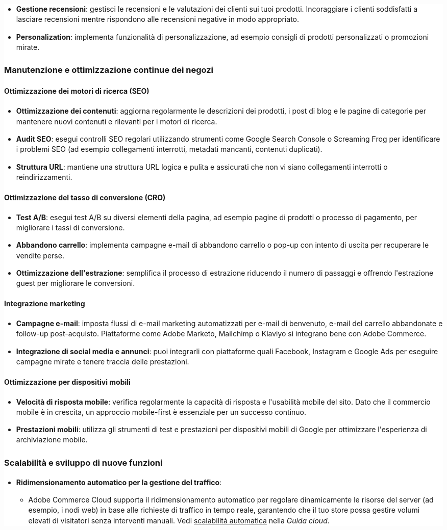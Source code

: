 - **Gestione recensioni**: gestisci le recensioni e le valutazioni dei clienti sui tuoi prodotti. Incoraggiare i clienti soddisfatti a lasciare recensioni mentre rispondono alle recensioni negative in modo appropriato.

- **Personalization**: implementa funzionalità di personalizzazione, ad esempio consigli di prodotti personalizzati o promozioni mirate.

### Manutenzione e ottimizzazione continue dei negozi

#### Ottimizzazione dei motori di ricerca (SEO)

- **Ottimizzazione dei contenuti**: aggiorna regolarmente le descrizioni dei prodotti, i post di blog e le pagine di categorie per mantenere nuovi contenuti e rilevanti per i motori di ricerca.

- **Audit SEO**: esegui controlli SEO regolari utilizzando strumenti come Google Search Console o Screaming Frog per identificare i problemi SEO (ad esempio collegamenti interrotti, metadati mancanti, contenuti duplicati).

- **Struttura URL**: mantiene una struttura URL logica e pulita e assicurati che non vi siano collegamenti interrotti o reindirizzamenti.

#### Ottimizzazione del tasso di conversione (CRO)

- **Test A/B**: esegui test A/B su diversi elementi della pagina, ad esempio pagine di prodotti o processo di pagamento, per migliorare i tassi di conversione.

- **Abbandono carrello**: implementa campagne e-mail di abbandono carrello o pop-up con intento di uscita per recuperare le vendite perse.

- **Ottimizzazione dell&#39;estrazione**: semplifica il processo di estrazione riducendo il numero di passaggi e offrendo l&#39;estrazione guest per migliorare le conversioni.

#### Integrazione marketing

- **Campagne e-mail**: imposta flussi di e-mail marketing automatizzati per e-mail di benvenuto, e-mail del carrello abbandonate e follow-up post-acquisto. Piattaforme come Adobe Marketo, Mailchimp o Klaviyo si integrano bene con Adobe Commerce.

- **Integrazione di social media e annunci**: puoi integrarli con piattaforme quali Facebook, Instagram e Google Ads per eseguire campagne mirate e tenere traccia delle prestazioni.

#### Ottimizzazione per dispositivi mobili

- **Velocità di risposta mobile**: verifica regolarmente la capacità di risposta e l&#39;usabilità mobile del sito. Dato che il commercio mobile è in crescita, un approccio mobile-first è essenziale per un successo continuo.

- **Prestazioni mobili**: utilizza gli strumenti di test e prestazioni per dispositivi mobili di Google per ottimizzare l&#39;esperienza di archiviazione mobile.

### Scalabilità e sviluppo di nuove funzioni

- **Ridimensionamento automatico per la gestione del traffico**:

   - Adobe Commerce Cloud supporta il ridimensionamento automatico per regolare dinamicamente le risorse del server (ad esempio, i nodi web) in base alle richieste di traffico in tempo reale, garantendo che il tuo store possa gestire volumi elevati di visitatori senza interventi manuali. Vedi [scalabilità automatica](https://experienceleague.adobe.com/en/docs/commerce-cloud-service/user-guide/architecture/autoscaling) nella _Guida cloud_.
